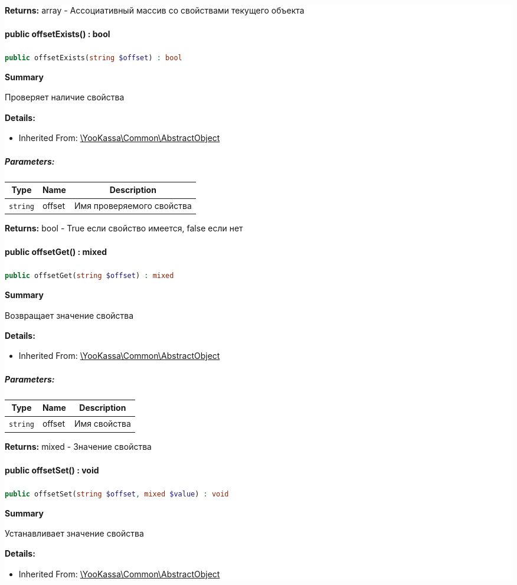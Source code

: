 **Returns:** array - Ассоциативный массив со свойствами текущего объекта


<a name="method_offsetExists" class="anchor"></a>
#### public offsetExists() : bool

```php
public offsetExists(string $offset) : bool
```

**Summary**

Проверяет наличие свойства

**Details:**
* Inherited From: [\YooKassa\Common\AbstractObject](../classes/YooKassa-Common-AbstractObject.md)

##### Parameters:
| Type | Name | Description |
| ---- | ---- | ----------- |
| <code lang="php">string</code> | offset  | Имя проверяемого свойства |

**Returns:** bool - True если свойство имеется, false если нет


<a name="method_offsetGet" class="anchor"></a>
#### public offsetGet() : mixed

```php
public offsetGet(string $offset) : mixed
```

**Summary**

Возвращает значение свойства

**Details:**
* Inherited From: [\YooKassa\Common\AbstractObject](../classes/YooKassa-Common-AbstractObject.md)

##### Parameters:
| Type | Name | Description |
| ---- | ---- | ----------- |
| <code lang="php">string</code> | offset  | Имя свойства |

**Returns:** mixed - Значение свойства


<a name="method_offsetSet" class="anchor"></a>
#### public offsetSet() : void

```php
public offsetSet(string $offset, mixed $value) : void
```

**Summary**

Устанавливает значение свойства

**Details:**
* Inherited From: [\YooKassa\Common\AbstractObject](../classes/YooKassa-Common-AbstractObject.md)
